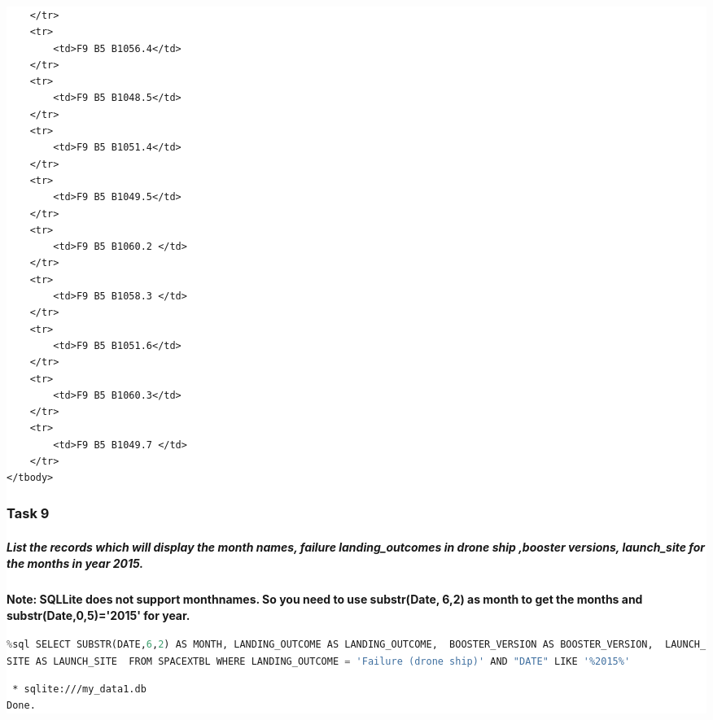         </tr>
        <tr>
            <td>F9 B5 B1056.4</td>
        </tr>
        <tr>
            <td>F9 B5 B1048.5</td>
        </tr>
        <tr>
            <td>F9 B5 B1051.4</td>
        </tr>
        <tr>
            <td>F9 B5 B1049.5</td>
        </tr>
        <tr>
            <td>F9 B5 B1060.2 </td>
        </tr>
        <tr>
            <td>F9 B5 B1058.3 </td>
        </tr>
        <tr>
            <td>F9 B5 B1051.6</td>
        </tr>
        <tr>
            <td>F9 B5 B1060.3</td>
        </tr>
        <tr>
            <td>F9 B5 B1049.7 </td>
        </tr>
    </tbody>
</table>



### Task 9


##### List the records which will display the month names, failure landing_outcomes in drone ship ,booster versions, launch_site for the months in year 2015.

**Note: SQLLite does not support monthnames. So you need to use  substr(Date, 6,2) as month to get the months and substr(Date,0,5)='2015' for year.**



```python
%sql SELECT SUBSTR(DATE,6,2) AS MONTH, LANDING_OUTCOME AS LANDING_OUTCOME,  BOOSTER_VERSION AS BOOSTER_VERSION,  LAUNCH_SITE AS LAUNCH_SITE  FROM SPACEXTBL WHERE LANDING_OUTCOME = 'Failure (drone ship)' AND "DATE" LIKE '%2015%'
```

     * sqlite:///my_data1.db
    Done.


